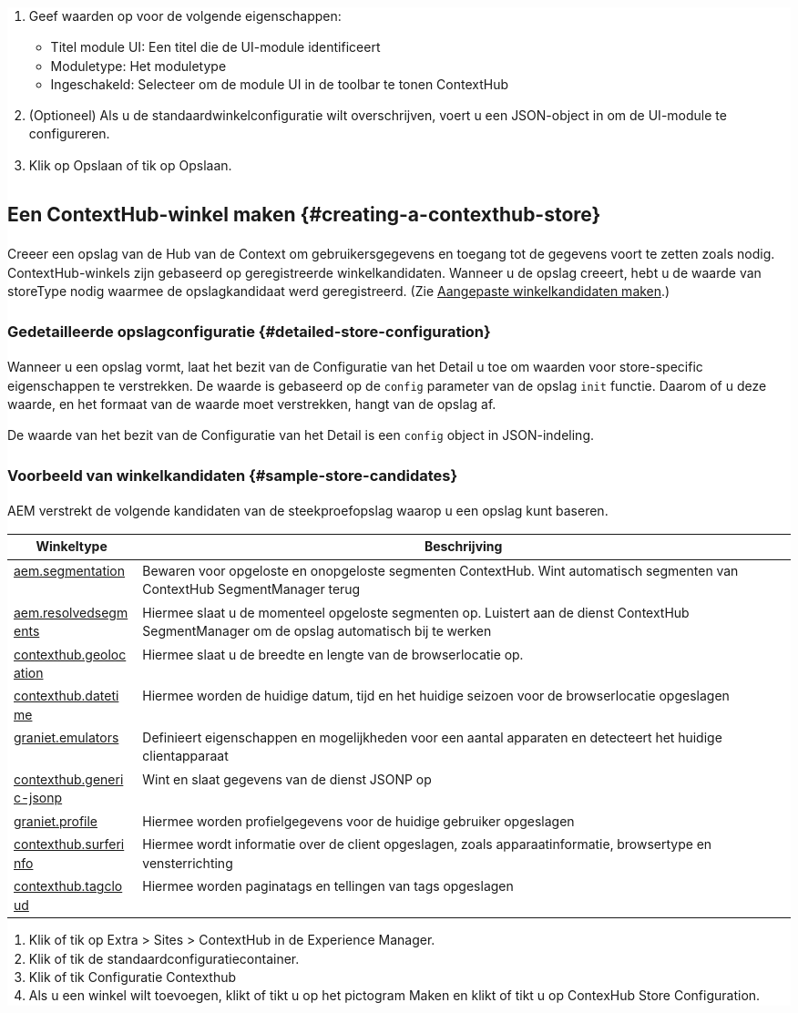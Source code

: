 1. Geef waarden op voor de volgende eigenschappen:

   * Titel module UI: Een titel die de UI-module identificeert
   * Moduletype: Het moduletype
   * Ingeschakeld: Selecteer om de module UI in de toolbar te tonen ContextHub

1. (Optioneel) Als u de standaardwinkelconfiguratie wilt overschrijven, voert u een JSON-object in om de UI-module te configureren.
1. Klik op Opslaan of tik op Opslaan.

## Een ContextHub-winkel maken {#creating-a-contexthub-store}

Creeer een opslag van de Hub van de Context om gebruikersgegevens en toegang tot de gegevens voort te zetten zoals nodig. ContextHub-winkels zijn gebaseerd op geregistreerde winkelkandidaten. Wanneer u de opslag creeert, hebt u de waarde van storeType nodig waarmee de opslagkandidaat werd geregistreerd. (Zie [Aangepaste winkelkandidaten maken](/help/sites-developing/ch-extend.md#creating-custom-store-candidates).)

### Gedetailleerde opslagconfiguratie {#detailed-store-configuration}

Wanneer u een opslag vormt, laat het bezit van de Configuratie van het Detail u toe om waarden voor store-specific eigenschappen te verstrekken. De waarde is gebaseerd op de `config` parameter van de opslag `init` functie. Daarom of u deze waarde, en het formaat van de waarde moet verstrekken, hangt van de opslag af.

De waarde van het bezit van de Configuratie van het Detail is een `config` object in JSON-indeling.

### Voorbeeld van winkelkandidaten {#sample-store-candidates}

AEM verstrekt de volgende kandidaten van de steekproefopslag waarop u een opslag kunt baseren.

| Winkeltype | Beschrijving |
|---|---|
| [aem.segmentation](/help/sites-developing/ch-samplestores.md#aem-segmentation-sample-store-candidate) | Bewaren voor opgeloste en onopgeloste segmenten ContextHub. Wint automatisch segmenten van ContextHub SegmentManager terug |
| [aem.resolvedsegments](/help/sites-developing/ch-samplestores.md#aem-resolvedsegments-sample-store-candidate) | Hiermee slaat u de momenteel opgeloste segmenten op. Luistert aan de dienst ContextHub SegmentManager om de opslag automatisch bij te werken |
| [contexthub.geolocation](/help/sites-developing/ch-samplestores.md#contexthub-geolocation-sample-store-candidate) | Hiermee slaat u de breedte en lengte van de browserlocatie op. |
| [contexthub.datetime](/help/sites-developing/ch-samplestores.md#contexthub-datetime-sample-store-candidate) | Hiermee worden de huidige datum, tijd en het huidige seizoen voor de browserlocatie opgeslagen |
| [graniet.emulators](/help/sites-developing/ch-samplestores.md#granite-emulators-sample-store-candidate) | Definieert eigenschappen en mogelijkheden voor een aantal apparaten en detecteert het huidige clientapparaat |
| [contexthub.generic-jsonp](/help/sites-developing/ch-samplestores.md#contexthub-generic-jsonp-sample-store-candidate) | Wint en slaat gegevens van de dienst JSONP op |
| [graniet.profile](/help/sites-developing/ch-samplestores.md#granite-profile-sample-store-candidate) | Hiermee worden profielgegevens voor de huidige gebruiker opgeslagen |
| [contexthub.surferinfo](/help/sites-developing/ch-samplestores.md#contexthub-surferinfo-sample-store-candidate) | Hiermee wordt informatie over de client opgeslagen, zoals apparaatinformatie, browsertype en vensterrichting |
| [contexthub.tagcloud](/help/sites-developing/ch-samplestores.md#contexthub-tagcloud-sample-data-store) | Hiermee worden paginatags en tellingen van tags opgeslagen |

1. Klik of tik op Extra > Sites > ContextHub in de Experience Manager.
1. Klik of tik de standaardconfiguratiecontainer.
1. Klik of tik Configuratie Contexthub
1. Als u een winkel wilt toevoegen, klikt of tikt u op het pictogram Maken en klikt of tikt u op ContexHub Store Configuration.
